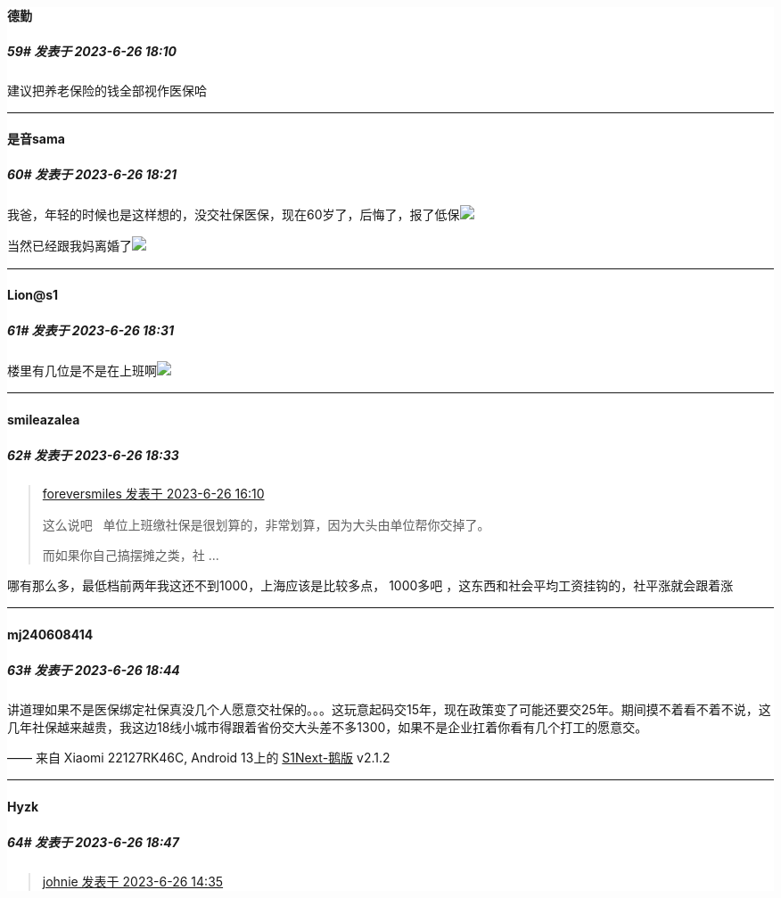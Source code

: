 ####  德勤  
##### 59#       发表于 2023-6-26 18:10

建议把养老保险的钱全部视作医保哈

*****

####  是音sama  
##### 60#       发表于 2023-6-26 18:21

我爸，年轻的时候也是这样想的，没交社保医保，现在60岁了，后悔了，报了低保<img src="https://static.saraba1st.com/image/smiley/face2017/048.png" referrerpolicy="no-referrer">

当然已经跟我妈离婚了<img src="https://static.saraba1st.com/image/smiley/face2017/067.png" referrerpolicy="no-referrer">


*****

####  Lion@s1  
##### 61#       发表于 2023-6-26 18:31

楼里有几位是不是在上班啊<img src="https://static.saraba1st.com/image/smiley/face2017/021.png" referrerpolicy="no-referrer">

*****

####  smileazalea  
##### 62#       发表于 2023-6-26 18:33

<blockquote><a href="httphttps://bbs.saraba1st.com/2b/forum.php?mod=redirect&amp;goto=findpost&amp;pid=61440740&amp;ptid=2141708" target="_blank">foreversmiles 发表于 2023-6-26 16:10</a>

这么说吧   单位上班缴社保是很划算的，非常划算，因为大头由单位帮你交掉了。

而如果你自己搞摆摊之类，社 ...</blockquote>
哪有那么多，最低档前两年我这还不到1000，上海应该是比较多点， 1000多吧 ，这东西和社会平均工资挂钩的，社平涨就会跟着涨

*****

####  mj240608414  
##### 63#       发表于 2023-6-26 18:44

讲道理如果不是医保绑定社保真没几个人愿意交社保的。。。这玩意起码交15年，现在政策变了可能还要交25年。期间摸不着看不着不说，这几年社保越来越贵，我这边18线小城市得跟着省份交大头差不多1300，如果不是企业扛着你看有几个打工的愿意交。

—— 来自 Xiaomi 22127RK46C, Android 13上的 [S1Next-鹅版](https://github.com/ykrank/S1-Next/releases) v2.1.2

*****

####  Hyzk  
##### 64#       发表于 2023-6-26 18:47

<blockquote><a href="httphttps://bbs.saraba1st.com/2b/forum.php?mod=redirect&amp;goto=findpost&amp;pid=61439436&amp;ptid=2141708" target="_blank">johnie 发表于 2023-6-26 14:35</a>
